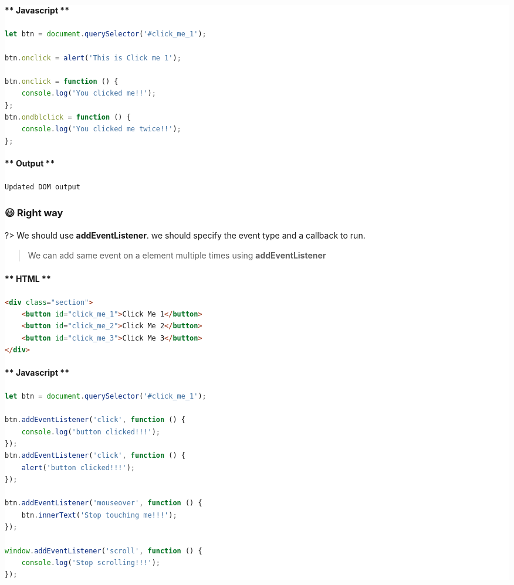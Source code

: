 #### ** Javascript **

```js
let btn = document.querySelector('#click_me_1');

btn.onclick = alert('This is Click me 1');

btn.onclick = function () {
	console.log('You clicked me!!');
};
btn.ondblclick = function () {
	console.log('You clicked me twice!!');
};
```

#### ** Output **

```js
Updated DOM output
```



### 😃 Right way

?> We should use **addEventListener**. we should specify the event type and a callback to run.

> We can add same event on a element multiple times using **addEventListener**



#### ** HTML **

```html
<div class="section">
	<button id="click_me_1">Click Me 1</button>
	<button id="click_me_2">Click Me 2</button>
	<button id="click_me_3">Click Me 3</button>
</div>
```

#### ** Javascript **

```js
let btn = document.querySelector('#click_me_1');

btn.addEventListener('click', function () {
	console.log('button clicked!!!');
});
btn.addEventListener('click', function () {
	alert('button clicked!!!');
});

btn.addEventListener('mouseover', function () {
	btn.innerText('Stop touching me!!!');
});

window.addEventListener('scroll', function () {
	console.log('Stop scrolling!!!');
});
```
